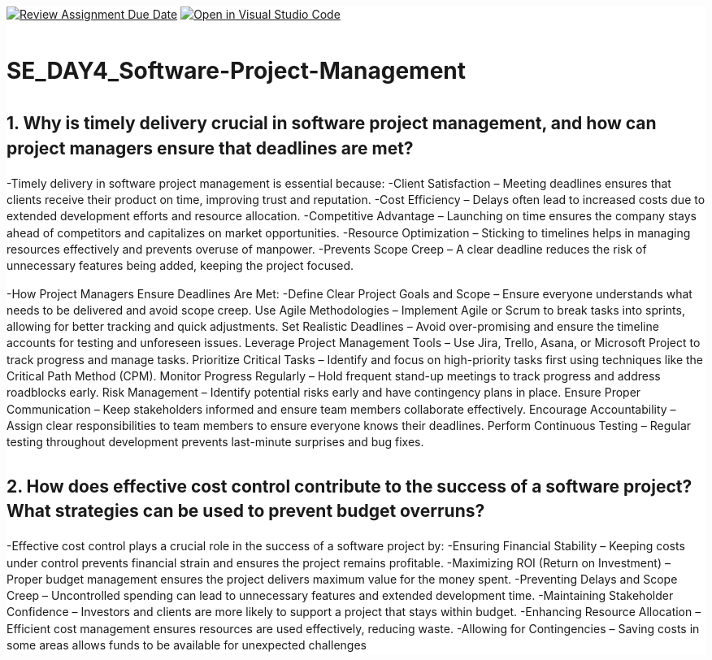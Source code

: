 [![Review Assignment Due Date](https://classroom.github.com/assets/deadline-readme-button-22041afd0340ce965d47ae6ef1cefeee28c7c493a6346c4f15d667ab976d596c.svg)](https://classroom.github.com/a/9pw6JKcu)
[![Open in Visual Studio Code](https://classroom.github.com/assets/open-in-vscode-2e0aaae1b6195c2367325f4f02e2d04e9abb55f0b24a779b69b11b9e10269abc.svg)](https://classroom.github.com/online_ide?assignment_repo_id=18474684&assignment_repo_type=AssignmentRepo)
# SE_DAY4_Software-Project-Management
## 1. Why is timely delivery crucial in software project management, and how can project managers ensure that deadlines are met?
 -Timely delivery in software project management is essential because:
  -Client Satisfaction – Meeting deadlines ensures that clients receive their product on time, improving trust and reputation.
  -Cost Efficiency – Delays often lead to increased costs due to extended development efforts and resource allocation.
  -Competitive Advantage – Launching on time ensures the company stays ahead of competitors and capitalizes on market opportunities.
  -Resource Optimization – Sticking to timelines helps in managing resources effectively and prevents overuse of manpower.
  -Prevents Scope Creep – A clear deadline reduces the risk of unnecessary features being added, keeping the project focused.
 
 -How Project Managers Ensure Deadlines Are Met:
  -Define Clear Project Goals and Scope – Ensure everyone understands what needs to be delivered and avoid scope creep.
   Use Agile Methodologies – Implement Agile or Scrum to break tasks into sprints, allowing for better tracking and quick adjustments.
   Set Realistic Deadlines – Avoid over-promising and ensure the timeline accounts for testing and unforeseen issues.
   Leverage Project Management Tools – Use Jira, Trello, Asana, or Microsoft Project to track progress and manage tasks.
   Prioritize Critical Tasks – Identify and focus on high-priority tasks first using techniques like the Critical Path Method (CPM).
   Monitor Progress Regularly – Hold frequent stand-up meetings to track progress and address roadblocks early.
   Risk Management – Identify potential risks early and have contingency plans in place.
   Ensure Proper Communication – Keep stakeholders informed and ensure team members collaborate effectively.
   Encourage Accountability – Assign clear responsibilities to team members to ensure everyone knows their deadlines.
   Perform Continuous Testing – Regular testing throughout development prevents last-minute surprises and bug fixes.


## 2. How does effective cost control contribute to the success of a software project? What strategies can be used to prevent budget overruns?
  -Effective cost control plays a crucial role in the success of a software project by:
    -Ensuring Financial Stability – Keeping costs under control prevents financial strain and ensures the project remains profitable.
    -Maximizing ROI (Return on Investment) – Proper budget management ensures the project delivers maximum value for the money spent.
    -Preventing Delays and Scope Creep – Uncontrolled spending can lead to unnecessary features and extended development time.
    -Maintaining Stakeholder Confidence – Investors and clients are more likely to support a project that stays within budget.
    -Enhancing Resource Allocation – Efficient cost management ensures resources are used effectively, reducing waste.
    -Allowing for Contingencies – Saving costs in some areas allows funds to be available for unexpected challenges
